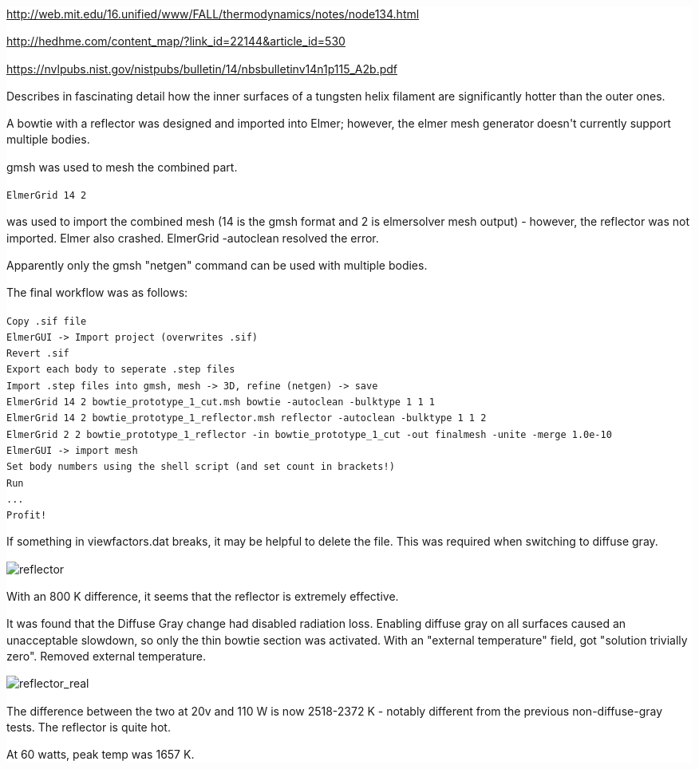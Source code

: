 <http://web.mit.edu/16.unified/www/FALL/thermodynamics/notes/node134.html>

<http://hedhme.com/content_map/?link_id=22144&article_id=530>

<https://nvlpubs.nist.gov/nistpubs/bulletin/14/nbsbulletinv14n1p115_A2b.pdf>

Describes in fascinating detail how the inner surfaces of a tungsten helix filament are significantly hotter than the outer ones.

A bowtie with a reflector was designed and imported into Elmer; however, the elmer mesh generator doesn't currently support multiple bodies.

gmsh was used to mesh the combined part.

`ElmerGrid 14 2`

was used to import the combined mesh (14 is the gmsh format and 2 is elmersolver mesh output) - however, the reflector was not imported. Elmer also crashed. ElmerGrid -autoclean resolved the error.

Apparently only the gmsh "netgen" command can be used with multiple bodies.

The final workflow was as follows:

```
Copy .sif file
ElmerGUI -> Import project (overwrites .sif)
Revert .sif
Export each body to seperate .step files
Import .step files into gmsh, mesh -> 3D, refine (netgen) -> save
ElmerGrid 14 2 bowtie_prototype_1_cut.msh bowtie -autoclean -bulktype 1 1 1
ElmerGrid 14 2 bowtie_prototype_1_reflector.msh reflector -autoclean -bulktype 1 1 2
ElmerGrid 2 2 bowtie_prototype_1_reflector -in bowtie_prototype_1_cut -out finalmesh -unite -merge 1.0e-10
ElmerGUI -> import mesh
Set body numbers using the shell script (and set count in brackets!)
Run
...
Profit!
```

If something in viewfactors.dat breaks, it may be helpful to delete the file. This was required when switching to diffuse gray.

![reflector](../../files/ionprinter/simulation/CAELinux/thermal_test_8/images/reflector.png)

With an 800 K difference, it seems that the reflector is extremely effective.

It was found that the Diffuse Gray change had disabled radiation loss. Enabling diffuse gray on all surfaces caused an unacceptable slowdown, so only the thin bowtie section was activated. With an "external temperature" field, got "solution trivially zero". Removed external temperature.

![reflector_real](../../files/ionprinter/simulation/CAELinux/thermal_test_8/images/reflector_real.png)

The difference between the two at 20v and 110 W is now 2518-2372 K - notably different from the previous non-diffuse-gray tests. The reflector is quite hot.

At 60 watts, peak temp was 1657 K.
